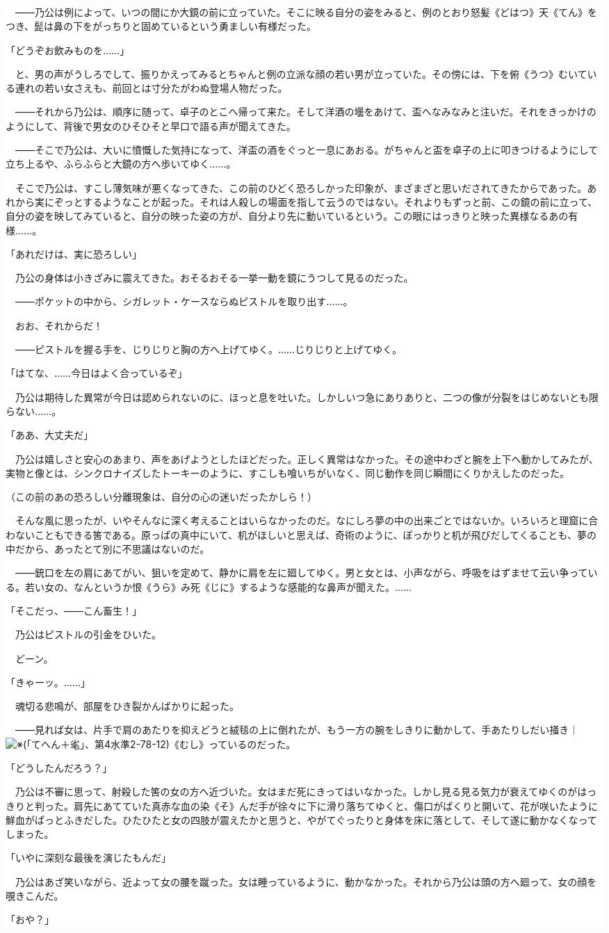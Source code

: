 　――乃公は例によって、いつの間にか大鏡の前に立っていた。そこに映る自分の姿をみると、例のとおり怒髪《どはつ》天《てん》をつき、髭は鼻の下をがっちりと固めているという勇ましい有様だった。

「どうぞお飲みものを……」

　と、男の声がうしろでして、振りかえってみるとちゃんと例の立派な顔の若い男が立っていた。その傍には、下を俯《うつ》むいている連れの若い女さえも、前回とは寸分たがわぬ登場人物だった。

　――それから乃公は、順序に随って、卓子のとこへ帰って来た。そして洋酒の壜をあけて、盃へなみなみと注いだ。それをきっかけのようにして、背後で男女のひそひそと早口で語る声が聞えてきた。

　――そこで乃公は、大いに憤慨した気持になって、洋盃の酒をぐっと一息にあおる。がちゃんと盃を卓子の上に叩きつけるようにして立ち上るや、ふらふらと大鏡の方へ歩いてゆく……。

　そこで乃公は、すこし薄気味が悪くなってきた、この前のひどく恐ろしかった印象が、まざまざと思いだされてきたからであった。あれから実にぞっとするようなことが起った。それは人殺しの場面を指して云うのではない。それよりもずっと前、この鏡の前に立って、自分の姿を映してみていると、自分の映った姿の方が、自分より先に動いているという。この眼にはっきりと映った異様なるあの有様……。

「あれだけは、実に恐ろしい」

　乃公の身体は小きざみに震えてきた。おそるおそる一挙一動を鏡にうつして見るのだった。

　――ポケットの中から、シガレット・ケースならぬピストルを取り出す……。

　おお、それからだ！

　――ピストルを握る手を、じりじりと胸の方へ上げてゆく。……じりじりと上げてゆく。

「はてな、……今日はよく合っているぞ」

　乃公は期待した異常が今日は認められないのに、ほっと息を吐いた。しかしいつ急にありありと、二つの像が分裂をはじめないとも限らない……。

「ああ、大丈夫だ」

　乃公は嬉しさと安心のあまり、声をあげようとしたほどだった。正しく異常はなかった。その途中わざと腕を上下へ動かしてみたが、実物と像とは、シンクロナイズしたトーキーのように、すこしも喰いちがいなく、同じ動作を同じ瞬間にくりかえしたのだった。

（この前のあの恐ろしい分離現象は、自分の心の迷いだったかしら！）

　そんな風に思ったが、いやそんなに深く考えることはいらなかったのだ。なにしろ夢の中の出来ごとではないか。いろいろと理窟に合わないこともできる筈である。原っぱの真中にいて、机がほしいと思えば、奇術のように、ぽっかりと机が飛びだしてくることも、夢の中だから、あったとて別に不思議はないのだ。

　――銃口を左の肩にあてがい、狙いを定めて、静かに肩を左に廻してゆく。男と女とは、小声ながら、呼吸をはずませて云い争っている。若い女の、なんというか恨《うら》み死《じに》するような感能的な鼻声が聞えた。……

「そこだっ、――こん畜生！」

　乃公はピストルの引金をひいた。

　どーン。

「きゃーッ。……」

　魂切る悲鳴が、部屋をひき裂かんばかりに起った。

　――見れば女は、片手で肩のあたりを抑えどうと絨毯の上に倒れたが、もう一方の腕をしきりに動かして、手あたりしだい掻き｜![※(「てへん＋毟」、第4水準2-78-12)](https://www.aozora.gr.jp/cards/000160/files/../../../gaiji/2-78/2-78-12.png)《むし》っているのだった。

「どうしたんだろう？」

　乃公は不審に思って、射殺した筈の女の方へ近づいた。女はまだ死にきってはいなかった。しかし見る見る気力が衰えてゆくのがはっきりと判った。肩先にあてていた真赤な血の染《そ》んだ手が徐々に下に滑り落ちてゆくと、傷口がぱくりと開いて、花が咲いたように鮮血がぱっとふきだした。ひたひたと女の四肢が震えたかと思うと、やがてぐったりと身体を床に落として、そして遂に動かなくなってしまった。

「いやに深刻な最後を演じたもんだ」

　乃公はあざ笑いながら、近よって女の腰を蹴った。女は睡っているように、動かなかった。それから乃公は頭の方へ廻って、女の顔を覗きこんだ。

「おや？」
